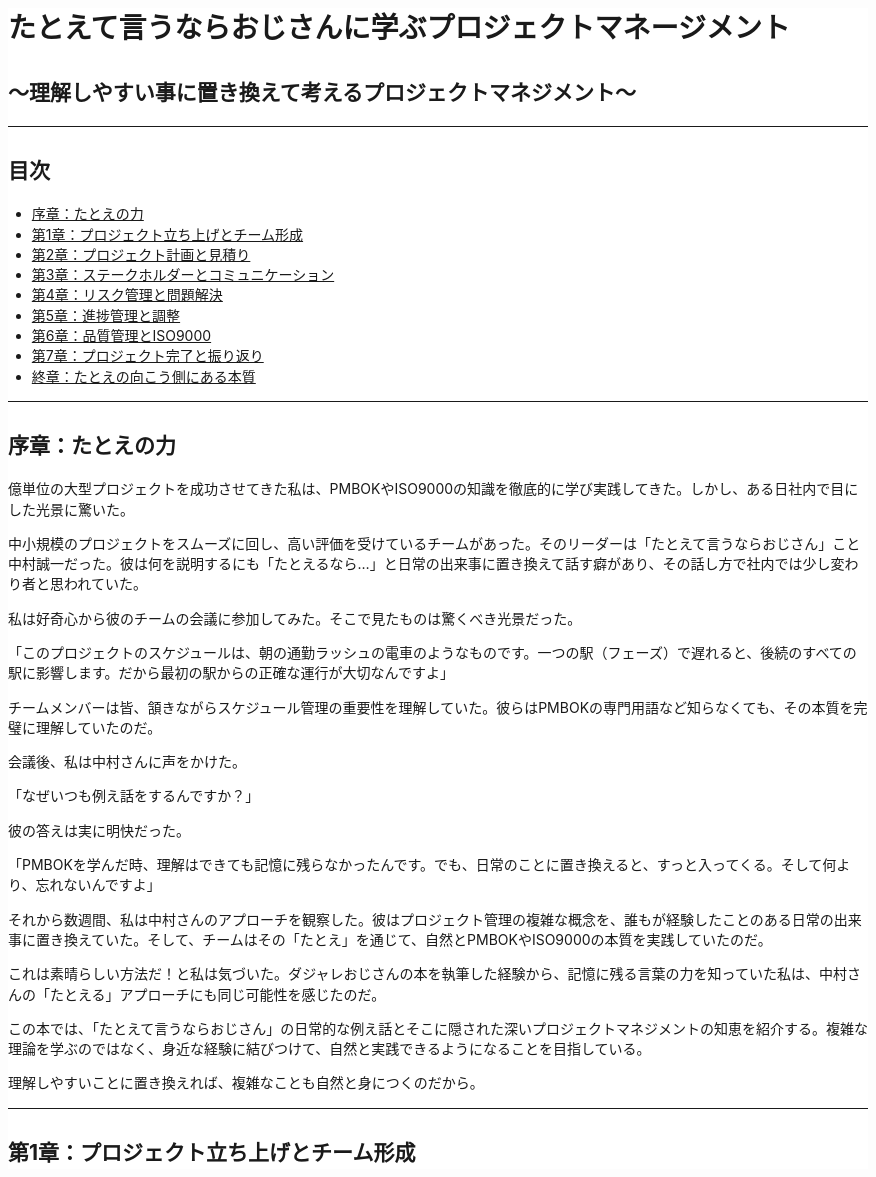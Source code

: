 # たとえて言うならおじさんに学ぶプロジェクトマネージメント
## ～理解しやすい事に置き換えて考えるプロジェクトマネジメント～

---

## 目次

- [序章：たとえの力](#序章たとえの力)
- [第1章：プロジェクト立ち上げとチーム形成](#第1章プロジェクト立ち上げとチーム形成)
- [第2章：プロジェクト計画と見積り](#第2章プロジェクト計画と見積り)
- [第3章：ステークホルダーとコミュニケーション](#第3章ステークホルダーとコミュニケーション)
- [第4章：リスク管理と問題解決](#第4章リスク管理と問題解決)
- [第5章：進捗管理と調整](#第5章進捗管理と調整)
- [第6章：品質管理とISO9000](#第6章品質管理とiso9000)
- [第7章：プロジェクト完了と振り返り](#第7章プロジェクト完了と振り返り)
- [終章：たとえの向こう側にある本質](#終章たとえの向こう側にある本質)

---

## 序章：たとえの力

億単位の大型プロジェクトを成功させてきた私は、PMBOKやISO9000の知識を徹底的に学び実践してきた。しかし、ある日社内で目にした光景に驚いた。

中小規模のプロジェクトをスムーズに回し、高い評価を受けているチームがあった。そのリーダーは「たとえて言うならおじさん」こと中村誠一だった。彼は何を説明するにも「たとえるなら…」と日常の出来事に置き換えて話す癖があり、その話し方で社内では少し変わり者と思われていた。

私は好奇心から彼のチームの会議に参加してみた。そこで見たものは驚くべき光景だった。

「このプロジェクトのスケジュールは、朝の通勤ラッシュの電車のようなものです。一つの駅（フェーズ）で遅れると、後続のすべての駅に影響します。だから最初の駅からの正確な運行が大切なんですよ」

チームメンバーは皆、頷きながらスケジュール管理の重要性を理解していた。彼らはPMBOKの専門用語など知らなくても、その本質を完璧に理解していたのだ。

会議後、私は中村さんに声をかけた。

「なぜいつも例え話をするんですか？」

彼の答えは実に明快だった。

「PMBOKを学んだ時、理解はできても記憶に残らなかったんです。でも、日常のことに置き換えると、すっと入ってくる。そして何より、忘れないんですよ」

それから数週間、私は中村さんのアプローチを観察した。彼はプロジェクト管理の複雑な概念を、誰もが経験したことのある日常の出来事に置き換えていた。そして、チームはその「たとえ」を通じて、自然とPMBOKやISO9000の本質を実践していたのだ。

これは素晴らしい方法だ！と私は気づいた。ダジャレおじさんの本を執筆した経験から、記憶に残る言葉の力を知っていた私は、中村さんの「たとえる」アプローチにも同じ可能性を感じたのだ。

この本では、「たとえて言うならおじさん」の日常的な例え話とそこに隠された深いプロジェクトマネジメントの知恵を紹介する。複雑な理論を学ぶのではなく、身近な経験に結びつけて、自然と実践できるようになることを目指している。

理解しやすいことに置き換えれば、複雑なことも自然と身につくのだから。

---

## 第1章：プロジェクト立ち上げとチーム形成
